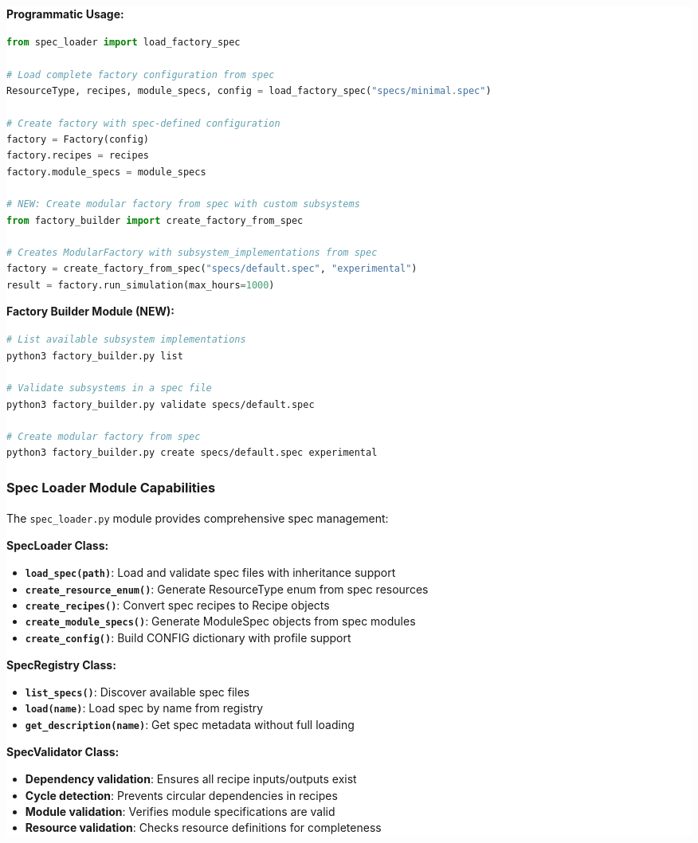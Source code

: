 **Programmatic Usage:**
```python
from spec_loader import load_factory_spec

# Load complete factory configuration from spec
ResourceType, recipes, module_specs, config = load_factory_spec("specs/minimal.spec")

# Create factory with spec-defined configuration
factory = Factory(config)
factory.recipes = recipes
factory.module_specs = module_specs

# NEW: Create modular factory from spec with custom subsystems
from factory_builder import create_factory_from_spec

# Creates ModularFactory with subsystem_implementations from spec
factory = create_factory_from_spec("specs/default.spec", "experimental")
result = factory.run_simulation(max_hours=1000)
```

**Factory Builder Module (NEW):**
```bash
# List available subsystem implementations
python3 factory_builder.py list

# Validate subsystems in a spec file
python3 factory_builder.py validate specs/default.spec

# Create modular factory from spec
python3 factory_builder.py create specs/default.spec experimental
```

### Spec Loader Module Capabilities

The `spec_loader.py` module provides comprehensive spec management:

**SpecLoader Class:**
- **`load_spec(path)`**: Load and validate spec files with inheritance support
- **`create_resource_enum()`**: Generate ResourceType enum from spec resources
- **`create_recipes()`**: Convert spec recipes to Recipe objects
- **`create_module_specs()`**: Generate ModuleSpec objects from spec modules
- **`create_config()`**: Build CONFIG dictionary with profile support

**SpecRegistry Class:**
- **`list_specs()`**: Discover available spec files
- **`load(name)`**: Load spec by name from registry
- **`get_description(name)`**: Get spec metadata without full loading

**SpecValidator Class:**
- **Dependency validation**: Ensures all recipe inputs/outputs exist
- **Cycle detection**: Prevents circular dependencies in recipes
- **Module validation**: Verifies module specifications are valid
- **Resource validation**: Checks resource definitions for completeness
